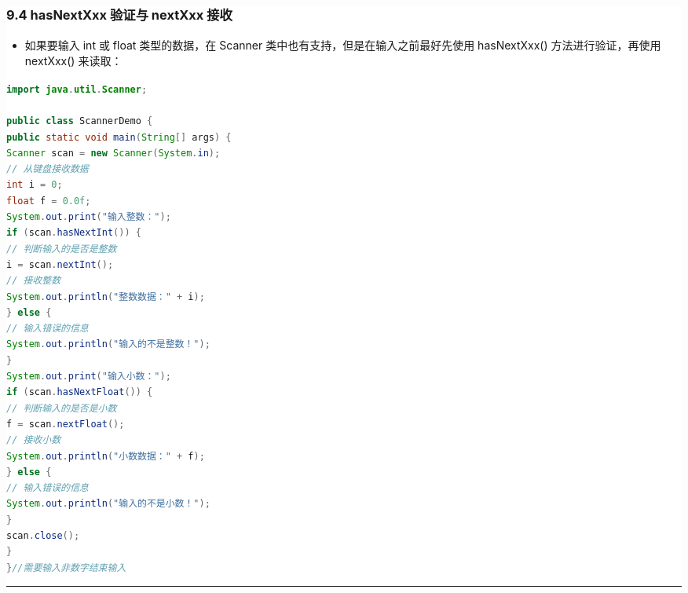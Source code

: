 ### 9.4 hasNextXxx 验证与 nextXxx 接收

* 如果要输入 int 或 float 类型的数据，在 Scanner 类中也有支持，但是在输入之前最好先使用 hasNextXxx() 方法进行验证，再使用 nextXxx() 来读取：
```java
import java.util.Scanner;

public class ScannerDemo {
public static void main(String[] args) {
Scanner scan = new Scanner(System.in);
// 从键盘接收数据
int i = 0;
float f = 0.0f;
System.out.print("输入整数：");
if (scan.hasNextInt()) {
// 判断输入的是否是整数
i = scan.nextInt();
// 接收整数
System.out.println("整数数据：" + i);
} else {
// 输入错误的信息
System.out.println("输入的不是整数！");
}
System.out.print("输入小数：");
if (scan.hasNextFloat()) {
// 判断输入的是否是小数
f = scan.nextFloat();
// 接收小数
System.out.println("小数数据：" + f);
} else {
// 输入错误的信息
System.out.println("输入的不是小数！");
}
scan.close();
}
}//需要输入非数字结束输入
```

---
